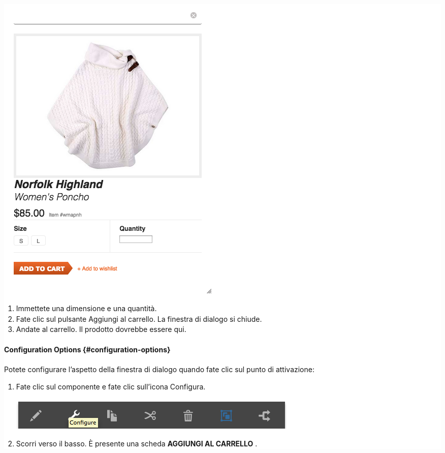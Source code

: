    ![chlimage_1-95](assets/chlimage_1-95.png)

1. Immettete una dimensione e una quantità.
1. Fate clic sul pulsante Aggiungi al carrello. La finestra di dialogo si chiude.
1. Andate al carrello. Il prodotto dovrebbe essere qui.

#### Configuration Options {#configuration-options}

Potete configurare l’aspetto della finestra di dialogo quando fate clic sul punto di attivazione:

1. Fate clic sul componente e fate clic sull’icona Configura.

   ![chlimage_1-96](assets/chlimage_1-96.png)

1. Scorri verso il basso. È presente una scheda **AGGIUNGI AL CARRELLO** .
